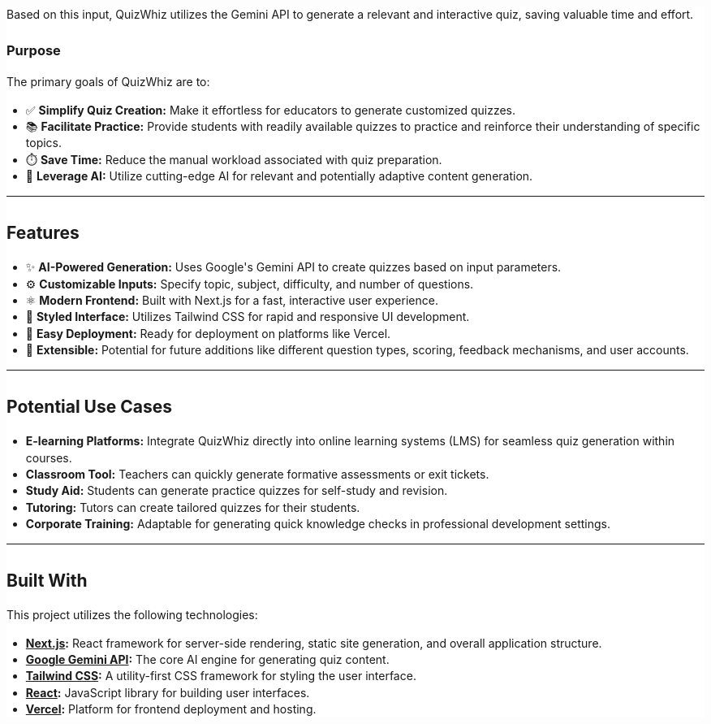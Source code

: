 Based on this input, QuizWhiz utilizes the Gemini API to generate a relevant and interactive quiz, saving valuable time and effort.

### Purpose

The primary goals of QuizWhiz are to:

* ✅ **Simplify Quiz Creation:** Make it effortless for educators to generate customized quizzes.
* 📚 **Facilitate Practice:** Provide students with readily available quizzes to practice and reinforce their understanding of specific topics.
* ⏱️ **Save Time:** Reduce the manual workload associated with quiz preparation.
* 🤖 **Leverage AI:** Utilize cutting-edge AI for relevant and potentially adaptive content generation.

---

## Features

* ✨ **AI-Powered Generation:** Uses Google's Gemini API to create quizzes based on input parameters.
* ⚙️ **Customizable Inputs:** Specify topic, subject, difficulty, and number of questions.
* ⚛️ **Modern Frontend:** Built with Next.js for a fast, interactive user experience.
* 🎨 **Styled Interface:** Utilizes Tailwind CSS for rapid and responsive UI development.
* 🚀 **Easy Deployment:** Ready for deployment on platforms like Vercel.
* 🧩 **Extensible:** Potential for future additions like different question types, scoring, feedback mechanisms, and user accounts.

---

## Potential Use Cases

* **E-learning Platforms:** Integrate QuizWhiz directly into online learning systems (LMS) for seamless quiz generation within courses.
* **Classroom Tool:** Teachers can quickly generate formative assessments or exit tickets.
* **Study Aid:** Students can generate practice quizzes for self-study and revision.
* **Tutoring:** Tutors can create tailored quizzes for their students.
* **Corporate Training:** Adaptable for generating quick knowledge checks in professional development settings.

---

## Built With

This project utilizes the following technologies:

* **[Next.js](https://nextjs.org/):** React framework for server-side rendering, static site generation, and overall application structure.
* **[Google Gemini API](https://ai.google.dev/):** The core AI engine for generating quiz content.
* **[Tailwind CSS](https://tailwindcss.com/):** A utility-first CSS framework for styling the user interface.
* **[React](https://reactjs.org/):** JavaScript library for building user interfaces.
* **[Vercel](https://vercel.com/):** Platform for frontend deployment and hosting.
